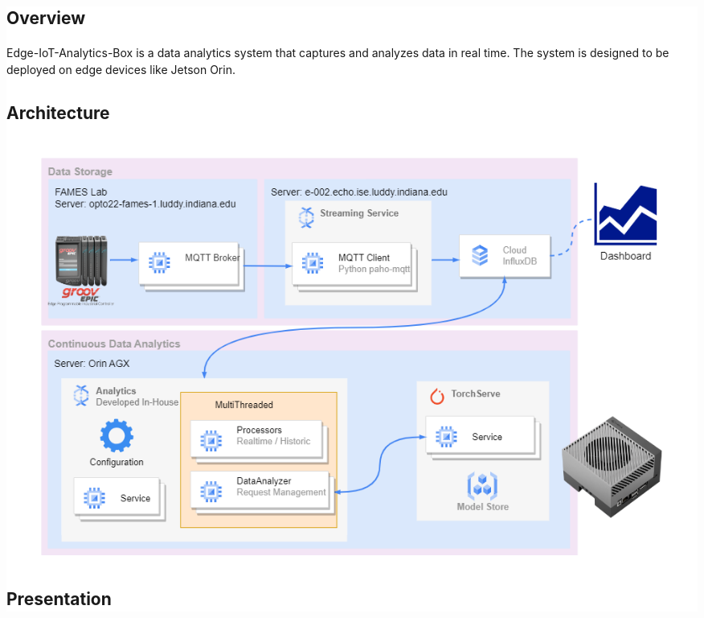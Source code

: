


## Overview 

Edge-IoT-Analytics-Box is a data analytics system that captures and analyzes data in real time. 
The system is designed to be deployed on edge devices like Jetson Orin.

## Architecture 

<h1 align="center"  style="border-bottom: none">
    <a href="//localhost" target="_blank"><img width="90%" alt="Architecture" src="./artifacts/architecture.drawio.png"></a>
</h1>

## Presentation 

<h1 align="center"  style="border-bottom: none">